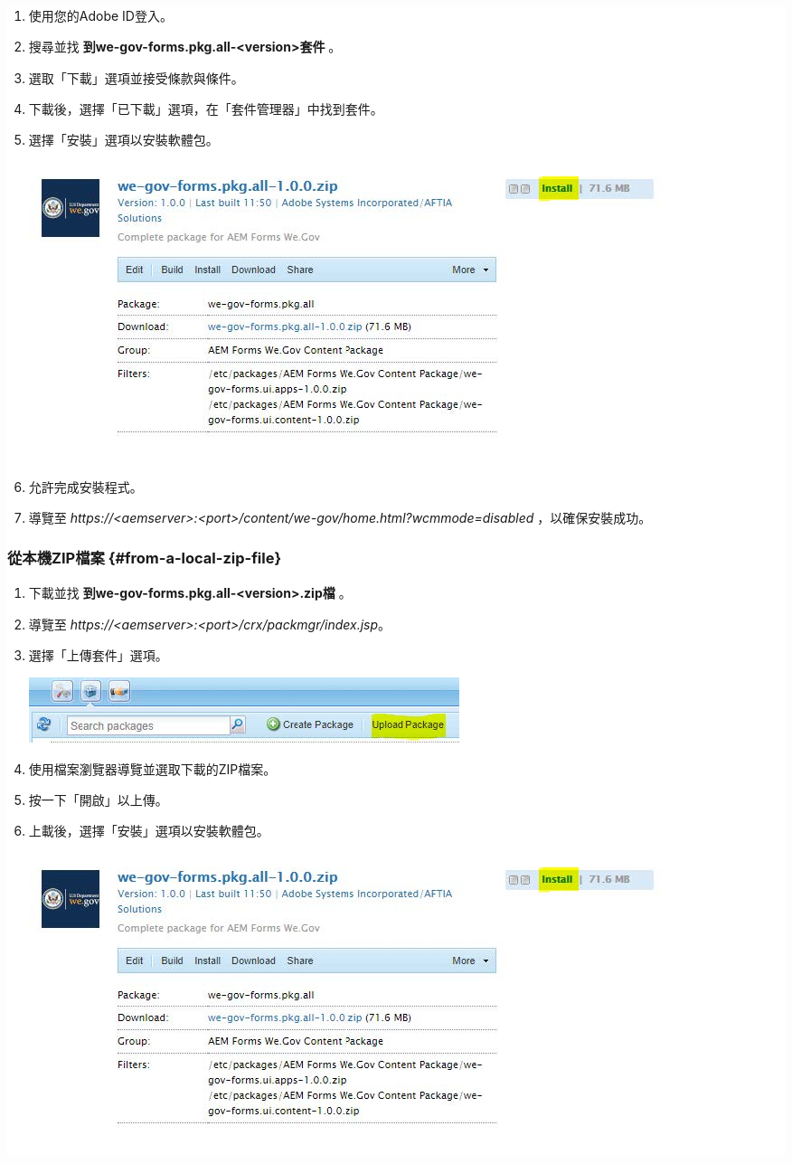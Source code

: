 1. 使用您的Adobe ID登入。
1. 搜尋並找 **到we-gov-forms.pkg.all-&lt;version>套件** 。
1. 選取「下載」選項並接受條款與條件。
1. 下載後，選擇「已下載」選項，在「套件管理器」中找到套件。
1. 選擇「安裝」選項以安裝軟體包。

   ![wee govforms package](assets/wegov_forms_package.jpg)

1. 允許完成安裝程式。
1. 導覽至 *https://&lt;aemserver>:&lt;port>/content/we-gov/home.html?wcmmode=disabled* ，以確保安裝成功。

### 從本機ZIP檔案 {#from-a-local-zip-file}

1. 下載並找 **到we-gov-forms.pkg.all-&lt;version>.zip檔** 。
1. 導覽至 *https://&lt;aemserver>:&lt;port>/crx/packmgr/index.jsp*。
1. 選擇「上傳套件」選項。

   ![上傳套件選項](assets/upload_package.jpg)

1. 使用檔案瀏覽器導覽並選取下載的ZIP檔案。
1. 按一下「開啟」以上傳。
1. 上載後，選擇「安裝」選項以安裝軟體包。

   ![安裝WeGov Forms套件](assets/wegov_forms_package-1.jpg)
